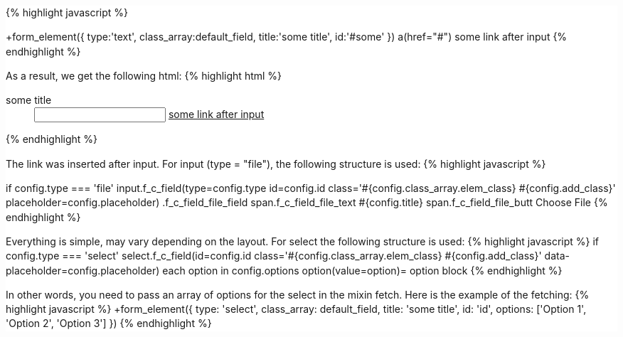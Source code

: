 {% highlight javascript %}

+form_element({
	type:'text',
	class_array:default_field,
	title:'some title',
	id:'#some'
})
    a(href="#") some link after input
{% endhighlight %}

As a result, we get the following html:
{% highlight html %}
<dl class="form_cell form_cell_v1_mod">
    <dt class="form_c_hline form_v1_mod">
        <label for="some">some title</label>
    </dt>
    <dd class="form_c_f_w form_v1_mod">
        <input type="text" id="some" placeholder="" class="f_c_field default_mod ">
        <a href="#">some link after input</a>
    </dd>
</dl>
{% endhighlight %}

The link was inserted after input. For input (type = "file"), the following structure is used:
{% highlight javascript %}

if config.type === 'file'
	input.f_c_field(type=config.type id=config.id class='#{config.class_array.elem_class} #{config.add_class}' placeholder=config.placeholder)
	.f_c_field_file_field
		span.f_c_field_file_text #{config.title}
		span.f_c_field_file_butt Choose File
{% endhighlight %}

Everything is simple, may vary depending on the layout. For select the following structure is used:
{% highlight javascript %}
if config.type === 'select'
    select.f_c_field(id=config.id class='#{config.class_array.elem_class} #{config.add_class}' data-placeholder=config.placeholder)
        each option in config.options
            option(value=option)= option
    block
{% endhighlight %}

In other words, you need to pass an array of options for the select in the mixin fetch. Here is the example of the fetching:
{% highlight javascript %}
+form_element({
    type: 'select',
    class_array: default_field,
    title: 'some title',
    id: 'id',
    options: ['Option 1', 'Option 2', 'Option 3']
})
{% endhighlight %}

